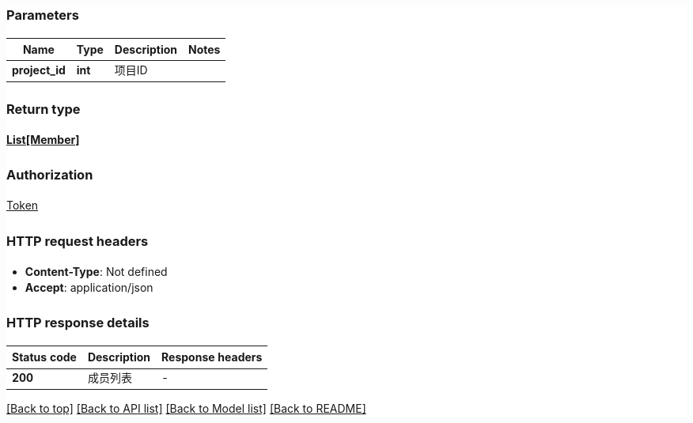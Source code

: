 

### Parameters


Name | Type | Description  | Notes
------------- | ------------- | ------------- | -------------
 **project_id** | **int**| 项目ID | 

### Return type

[**List[Member]**](Member.md)

### Authorization

[Token](../README.md#Token)

### HTTP request headers

 - **Content-Type**: Not defined
 - **Accept**: application/json

### HTTP response details

| Status code | Description | Response headers |
|-------------|-------------|------------------|
**200** | 成员列表 |  -  |

[[Back to top]](#) [[Back to API list]](../README.md#documentation-for-api-endpoints) [[Back to Model list]](../README.md#documentation-for-models) [[Back to README]](../README.md)

